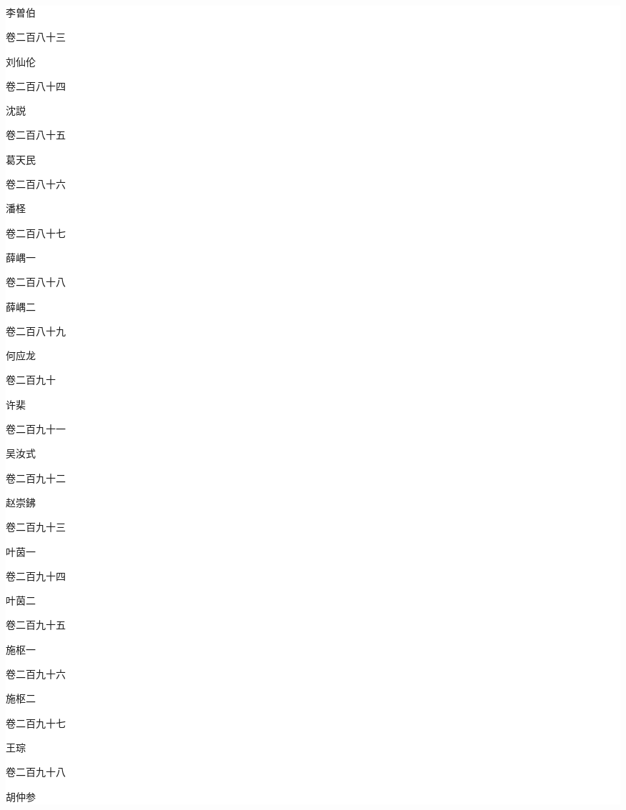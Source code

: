 李曽伯  

卷二百八十三  

刘仙伦  

卷二百八十四  

沈説  

卷二百八十五  

葛天民  

卷二百八十六  

潘柽  

卷二百八十七  

薛嵎一  

卷二百八十八  

薛嵎二  

卷二百八十九  

何应龙  

卷二百九十  

许棐  

卷二百九十一  

吴汝式  

卷二百九十二  

赵崇鉘  

卷二百九十三  

叶茵一  

卷二百九十四  

叶茵二  

卷二百九十五  

施枢一  

卷二百九十六  

施枢二  

卷二百九十七  

王琮  

卷二百九十八  

胡仲参  
